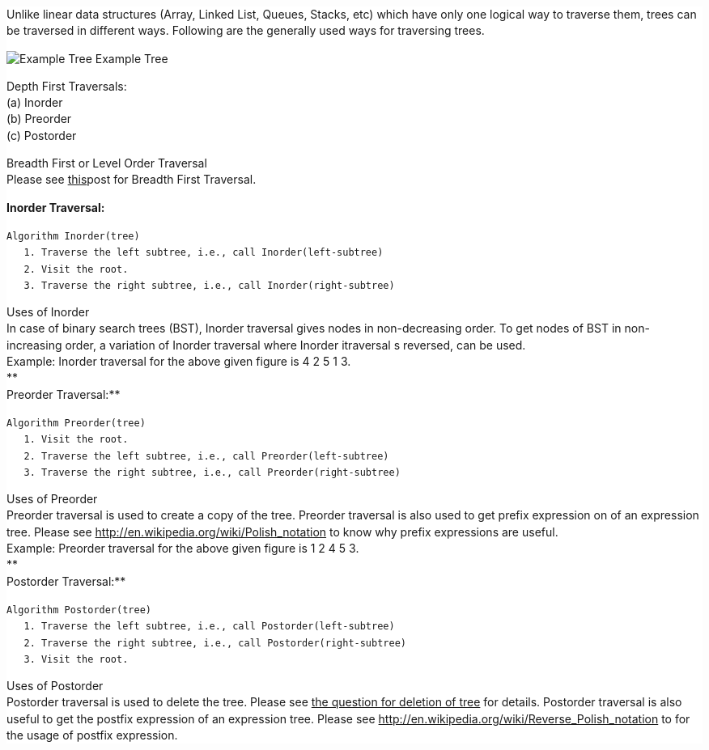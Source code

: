 Unlike linear data structures (Array, Linked List, Queues, Stacks, etc)
which have only one logical way to traverse them, trees can be traversed
in different ways. Following are the generally used ways for traversing
trees.  
 <span id="more-618"></span>

![Example
Tree](http://geeksforgeeks.org/wp-content/uploads/2009/06/tree12.gif "tree12")
Example Tree

Depth First Traversals:  
 (a) Inorder  
 (b) Preorder  
 (c) Postorder

Breadth First or Level Order Traversal  
 Please see [this](http://geeksforgeeks.org/?p=2686)post for Breadth
First Traversal.

**Inorder Traversal:**

    Algorithm Inorder(tree)
       1. Traverse the left subtree, i.e., call Inorder(left-subtree)
       2. Visit the root.
       3. Traverse the right subtree, i.e., call Inorder(right-subtree)

Uses of Inorder  
 In case of binary search trees (BST), Inorder traversal gives nodes in
non-decreasing order. To get nodes of BST in non-increasing order, a
variation of Inorder traversal where Inorder itraversal s reversed, can
be used.  
 Example: Inorder traversal for the above given figure is 4 2 5 1 3.  
 **  
 Preorder Traversal:**

    Algorithm Preorder(tree)
       1. Visit the root.
       2. Traverse the left subtree, i.e., call Preorder(left-subtree)
       3. Traverse the right subtree, i.e., call Preorder(right-subtree)

Uses of Preorder  
 Preorder traversal is used to create a copy of the tree. Preorder
traversal is also used to get prefix expression on of an expression
tree. Please see <http://en.wikipedia.org/wiki/Polish_notation> to know
why prefix expressions are useful.  
 Example: Preorder traversal for the above given figure is 1 2 4 5 3.  
 **  
 Postorder Traversal:**

    Algorithm Postorder(tree)
       1. Traverse the left subtree, i.e., call Postorder(left-subtree)
       2. Traverse the right subtree, i.e., call Postorder(right-subtree)
       3. Visit the root.

Uses of Postorder  
 Postorder traversal is used to delete the tree. Please see [the
question for deletion of tree](http://geeksforgeeks.org/?p=654) for
details. Postorder traversal is also useful to get the postfix
expression of an expression tree. Please see
<http://en.wikipedia.org/wiki/Reverse_Polish_notation> to for the usage
of postfix expression.
